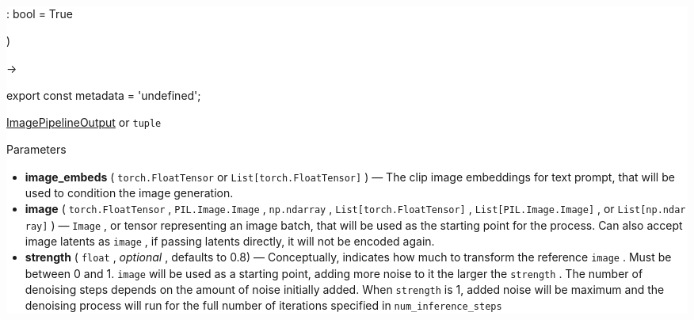  : bool = True
 



 )
 

 →
 



 export const metadata = 'undefined';
 

[ImagePipelineOutput](/docs/diffusers/v0.23.0/en/api/pipelines/ddim#diffusers.ImagePipelineOutput) 
 or
 `tuple` 


 Parameters
 




* **image\_embeds** 
 (
 `torch.FloatTensor` 
 or
 `List[torch.FloatTensor]` 
 ) —
The clip image embeddings for text prompt, that will be used to condition the image generation.
* **image** 
 (
 `torch.FloatTensor` 
 ,
 `PIL.Image.Image` 
 ,
 `np.ndarray` 
 ,
 `List[torch.FloatTensor]` 
 ,
 `List[PIL.Image.Image]` 
 , or
 `List[np.ndarray]` 
 ) —
 `Image` 
 , or tensor representing an image batch, that will be used as the starting point for the
process. Can also accept image latents as
 `image` 
 , if passing latents directly, it will not be encoded
again.
* **strength** 
 (
 `float` 
 ,
 *optional* 
 , defaults to 0.8) —
Conceptually, indicates how much to transform the reference
 `image` 
. Must be between 0 and 1.
 `image` 
 will be used as a starting point, adding more noise to it the larger the
 `strength` 
. The number of
denoising steps depends on the amount of noise initially added. When
 `strength` 
 is 1, added noise will
be maximum and the denoising process will run for the full number of iterations specified in
 `num_inference_steps` 